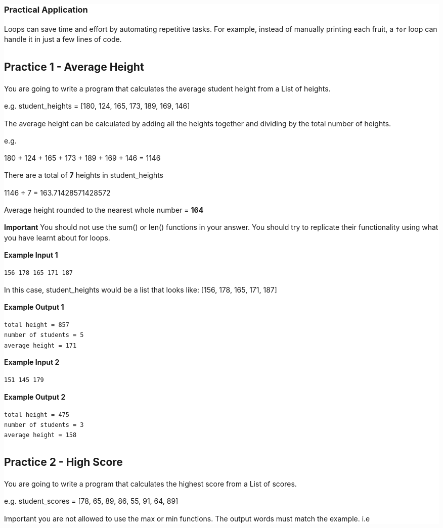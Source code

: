 ### Practical Application
Loops can save time and effort by automating repetitive tasks. For example, instead of manually printing each fruit, a `for` loop can handle it in just a few lines of code.

## Practice 1 - Average Height

You are going to write a program that calculates the average student height from a List of heights.

e.g. student_heights = [180, 124, 165, 173, 189, 169, 146]

The average height can be calculated by adding all the heights together and dividing by the total number of heights.

e.g.

180 + 124 + 165 + 173 + 189 + 169 + 146 = 1146

There are a total of **7** heights in student_heights

1146 ÷ 7 = 163.71428571428572

Average height rounded to the nearest whole number = **164**

**Important** You should not use the sum() or len() functions in your answer. You should try to replicate their functionality using what you have learnt about for loops.

**Example Input 1**
```
156 178 165 171 187
```
In this case, student_heights would be a list that looks like: [156, 178, 165, 171, 187]

**Example Output 1**
```
total height = 857
number of students = 5
average height = 171
```
**Example Input 2**
```
151 145 179
```

**Example Output 2**
```
total height = 475
number of students = 3
average height = 158
```

## Practice 2 - High Score

You are going to write a program that calculates the highest score from a List of scores.

e.g. student_scores = [78, 65, 89, 86, 55, 91, 64, 89]

Important you are not allowed to use the max or min functions. The output words must match the example. i.e

